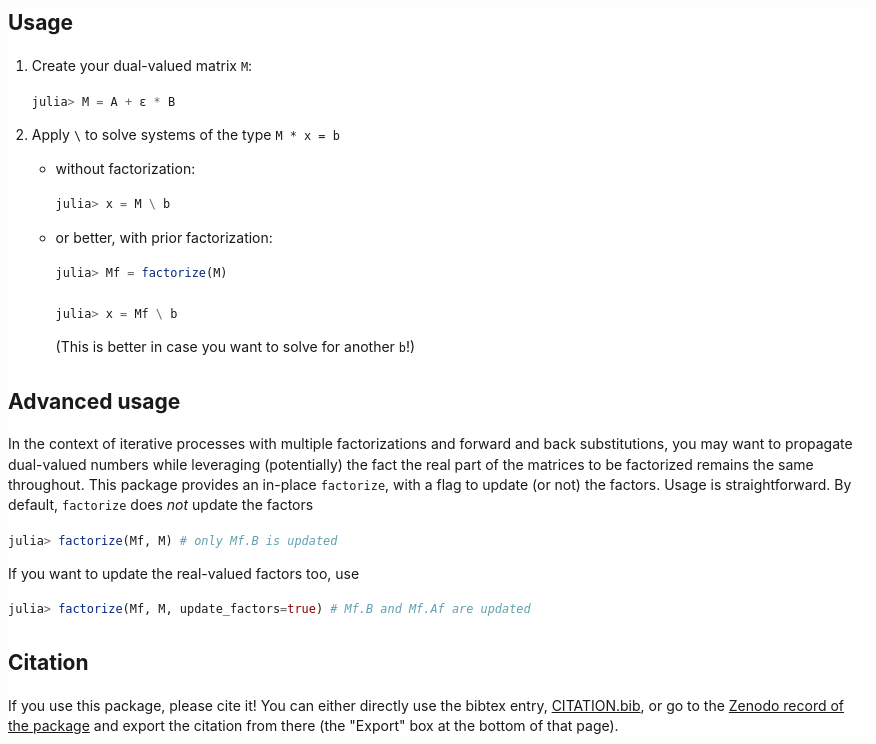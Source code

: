 ## Usage

1. Create your dual-valued matrix `M`:
    ```julia
    julia> M = A + ε * B
    ```

2. Apply `\` to solve systems of the type `M * x = b`
    - without factorization:
        ```julia
        julia> x = M \ b
        ```

    - or better, with prior factorization:
        ```julia
        julia> Mf = factorize(M)

        julia> x = Mf \ b
        ```
        (This is better in case you want to solve for another `b`!)

## Advanced usage

In the context of iterative processes with multiple factorizations and forward and back substitutions, you may want to propagate dual-valued numbers while leveraging (potentially) the fact the real part of the matrices to be factorized remains the same throughout.
This package provides an in-place `factorize`, with a flag to update (or not) the factors.
Usage is straightforward.
By default, `factorize` does *not* update the factors
```julia
julia> factorize(Mf, M) # only Mf.B is updated
```
If you want to update the real-valued factors too, use
```julia
julia> factorize(Mf, M, update_factors=true) # Mf.B and Mf.Af are updated
```

## Citation

If you use this package, please cite it!
You can either directly use the bibtex entry, [CITATION.bib](CITATION.bib), or go to the [Zenodo record of the package](https://doi.org/10.5281/zenodo.1493571) and export the citation from there (the "Export" box at the bottom of that page).

